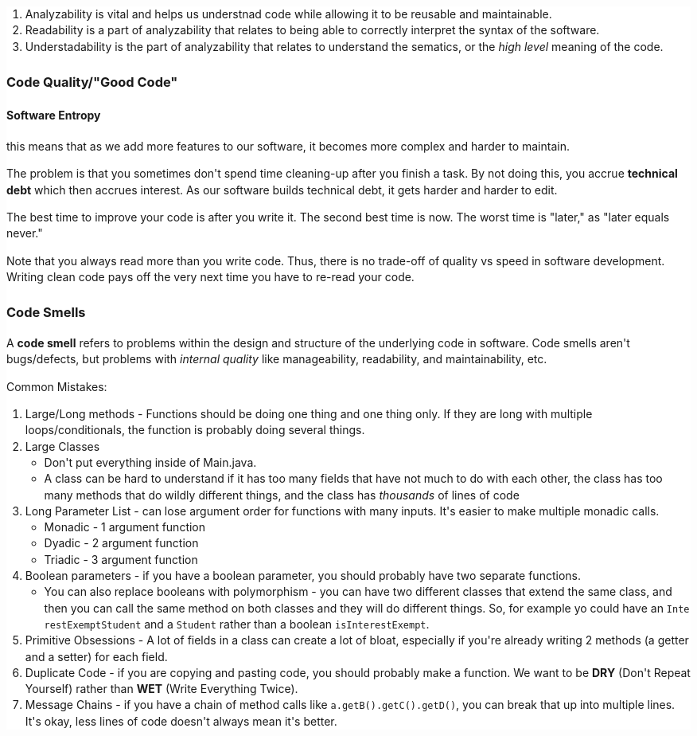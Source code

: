 1. Analyzability is vital and helps us understnad code while allowing it to be reusable and maintainable.
1. Readability is a part of analyzability that relates to being able to correctly interpret the syntax of the software.
1. Understadability is the part of analyzability that relates to understand the sematics, or the _high level_ meaning of the code.

### Code Quality/"Good Code"

#### Software Entropy

this means that as we add more features to our software, it becomes more complex and harder to maintain.

The problem is that you sometimes don't spend time cleaning-up after you finish a task. By not doing this, you accrue **technical debt** which then accrues interest. As our software builds technical debt, it gets harder and harder to edit. 

The best time to improve your code is after you write it. The second best time is now. The worst time is "later," as "later equals never." 

Note that you always read more than you write code. Thus, there is no trade-off of quality vs speed in software development. Writing clean code pays off the very next time you have to re-read your code. 

### Code Smells

A **code smell** refers to problems within the design and structure of the underlying code in software. Code smells aren't bugs/defects, but problems with _internal quality_ like manageability, readability, and maintainability, etc. 

Common Mistakes:
1. Large/Long methods - Functions should be doing one thing and one thing only. If they are long with multiple loops/conditionals, the function is probably doing several things. 
1. Large Classes
    * Don't put everything inside of Main.java. 
    * A class can be hard to understand if it has too many fields that have not much to do with each other, the class has too many methods that do wildly different things, and the class has _thousands_ of lines of code
1. Long Parameter List - can lose argument order for functions with many inputs. It's easier to make multiple monadic calls. 
    * Monadic - 1 argument function
    * Dyadic - 2 argument function
    * Triadic - 3 argument function
1. Boolean parameters - if you have a boolean parameter, you should probably have two separate functions.
    * You can also replace booleans with polymorphism - you can have two different classes that extend the same class, and then you can call the same method on both classes and they will do different things. So, for example yo could have an `InterestExemptStudent` and a `Student` rather than a boolean `isInterestExempt`.
1. Primitive Obsessions - A lot of fields in a class can create a lot of bloat, especially if you're already writing 2 methods (a getter and a setter) for each field. 
1. Duplicate Code - if you are copying and pasting code, you should probably make a function. We want to be **DRY** (Don't Repeat Yourself) rather than **WET** (Write Everything Twice).
1. Message Chains - if you have a chain of method calls like `a.getB().getC().getD()`, you can break that up into multiple lines. It's okay, less lines of code doesn't always mean it's better.
